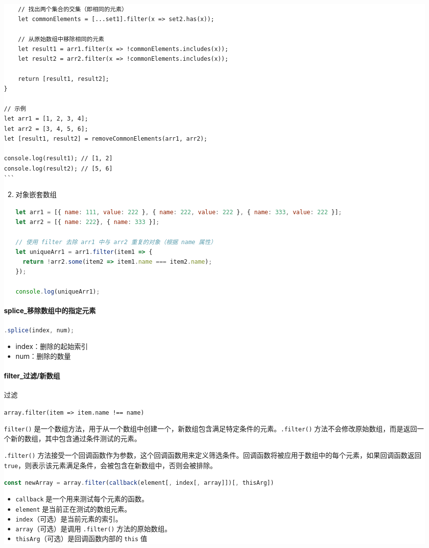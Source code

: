         // 找出两个集合的交集（即相同的元素）
        let commonElements = [...set1].filter(x => set2.has(x));
    
        // 从原始数组中移除相同的元素
        let result1 = arr1.filter(x => !commonElements.includes(x));
        let result2 = arr2.filter(x => !commonElements.includes(x));
    
        return [result1, result2];
    }
    
    // 示例
    let arr1 = [1, 2, 3, 4];
    let arr2 = [3, 4, 5, 6];
    let [result1, result2] = removeCommonElements(arr1, arr2);
    
    console.log(result1); // [1, 2]
    console.log(result2); // [5, 6]
    ```

2. 对象嵌套数组

    ```js
    let arr1 = [{ name: 111, value: 222 }, { name: 222, value: 222 }, { name: 333, value: 222 }];
    let arr2 = [{ name: 222}, { name: 333 }];
    
    // 使用 filter 去除 arr1 中与 arr2 重复的对象（根据 name 属性）
    let uniqueArr1 = arr1.filter(item1 => {
      return !arr2.some(item2 => item1.name === item2.name);
    });
    
    console.log(uniqueArr1);
    ```

#### splice_移除数组中的指定元素

```js
.splice(index, num);
```

- index：删除的起始索引
- num：删除的数量

#### filter_过滤/新数组

过滤

```
array.filter(item => item.name !== name)
```

`filter()` 是一个数组方法，用于从一个数组中创建一个，新数组包含满足特定条件的元素。`.filter()` 方法不会修改原始数组，而是返回一个新的数组，其中包含通过条件测试的元素。

`.filter()` 方法接受一个回调函数作为参数，这个回调函数用来定义筛选条件。回调函数将被应用于数组中的每个元素，如果回调函数返回 `true`，则表示该元素满足条件，会被包含在新数组中，否则会被排除。

```js
const newArray = array.filter(callback(element[, index[, array]])[, thisArg])
```

- `callback` 是一个用来测试每个元素的函数。
- `element` 是当前正在测试的数组元素。
- `index`（可选）是当前元素的索引。
- `array`（可选）是调用 `.filter()` 方法的原始数组。
- `thisArg`（可选）是回调函数内部的 `this` 值
